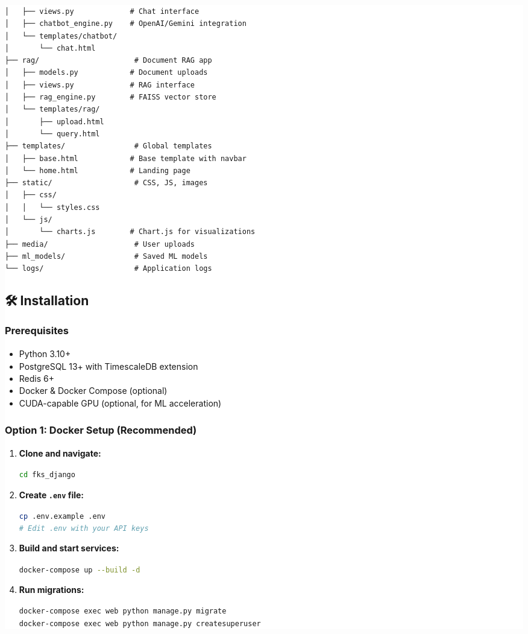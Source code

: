 ```
│   ├── views.py             # Chat interface
│   ├── chatbot_engine.py    # OpenAI/Gemini integration
│   └── templates/chatbot/
│       └── chat.html
├── rag/                      # Document RAG app
│   ├── models.py            # Document uploads
│   ├── views.py             # RAG interface
│   ├── rag_engine.py        # FAISS vector store
│   └── templates/rag/
│       ├── upload.html
│       └── query.html
├── templates/                # Global templates
│   ├── base.html            # Base template with navbar
│   └── home.html            # Landing page
├── static/                   # CSS, JS, images
│   ├── css/
│   │   └── styles.css
│   └── js/
│       └── charts.js        # Chart.js for visualizations
├── media/                    # User uploads
├── ml_models/                # Saved ML models
└── logs/                     # Application logs
```

## 🛠️ Installation

### Prerequisites
- Python 3.10+
- PostgreSQL 13+ with TimescaleDB extension
- Redis 6+
- Docker & Docker Compose (optional)
- CUDA-capable GPU (optional, for ML acceleration)

### Option 1: Docker Setup (Recommended)

1. **Clone and navigate:**
   ```bash
   cd fks_django
   ```

2. **Create `.env` file:**
   ```bash
   cp .env.example .env
   # Edit .env with your API keys
   ```

3. **Build and start services:**
   ```bash
   docker-compose up --build -d
   ```

4. **Run migrations:**
   ```bash
   docker-compose exec web python manage.py migrate
   docker-compose exec web python manage.py createsuperuser
   ```

